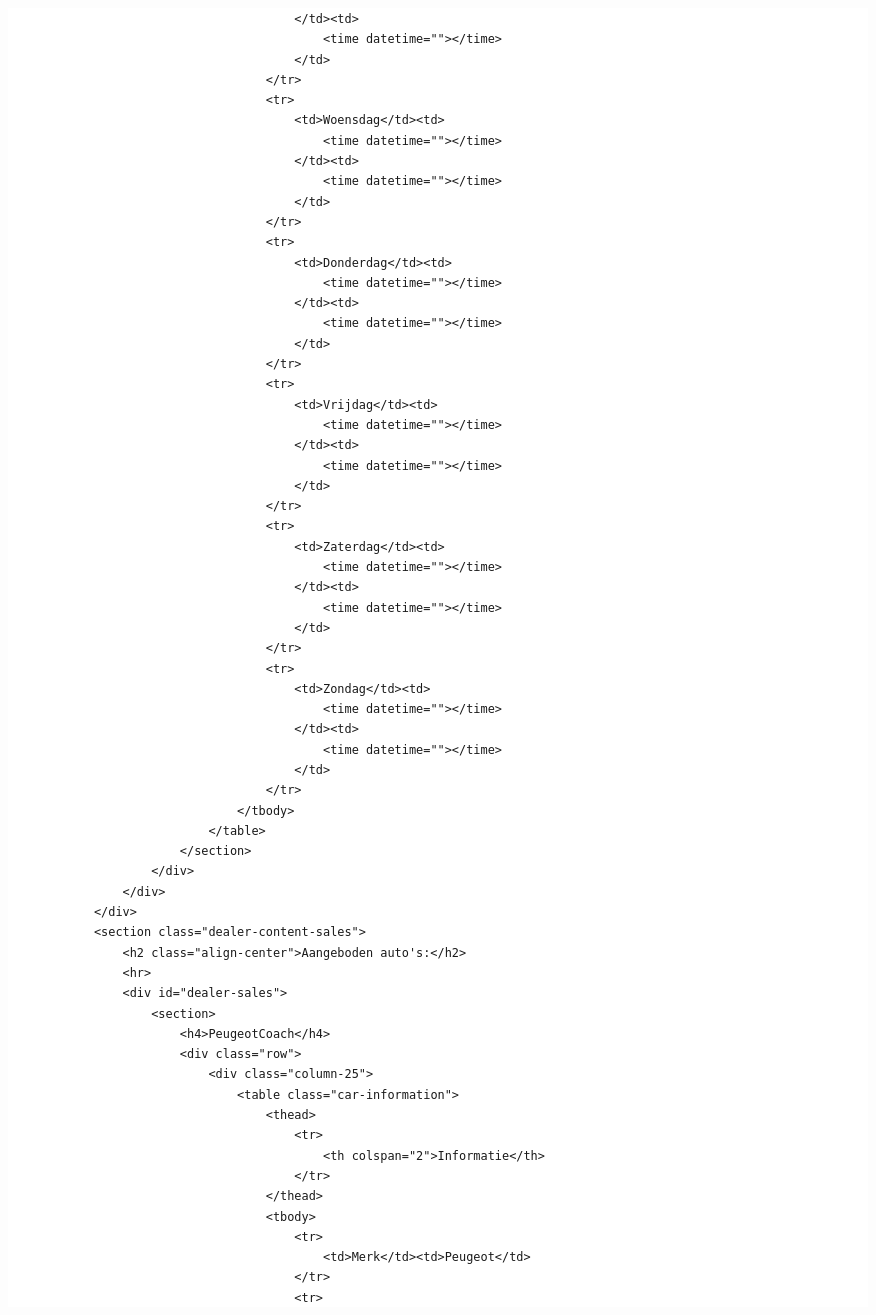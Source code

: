                                             </td><td>
                                                <time datetime=""></time>
                                            </td>
                                        </tr>
                                        <tr>
                                            <td>Woensdag</td><td>
                                                <time datetime=""></time>
                                            </td><td>
                                                <time datetime=""></time>
                                            </td>
                                        </tr>
                                        <tr>
                                            <td>Donderdag</td><td>
                                                <time datetime=""></time>
                                            </td><td>
                                                <time datetime=""></time>
                                            </td>
                                        </tr>
                                        <tr>
                                            <td>Vrijdag</td><td>
                                                <time datetime=""></time>
                                            </td><td>
                                                <time datetime=""></time>
                                            </td>
                                        </tr>
                                        <tr>
                                            <td>Zaterdag</td><td>
                                                <time datetime=""></time>
                                            </td><td>
                                                <time datetime=""></time>
                                            </td>
                                        </tr>
                                        <tr>
                                            <td>Zondag</td><td>
                                                <time datetime=""></time>
                                            </td><td>
                                                <time datetime=""></time>
                                            </td>
                                        </tr>
                                    </tbody>
                                </table>
                            </section>
                        </div>
                    </div>
                </div>
                <section class="dealer-content-sales">
                    <h2 class="align-center">Aangeboden auto's:</h2>
                    <hr>
                    <div id="dealer-sales">
                        <section>
                            <h4>PeugeotCoach</h4>
                            <div class="row">
                                <div class="column-25">
                                    <table class="car-information">
                                        <thead>
                                            <tr>
                                                <th colspan="2">Informatie</th>
                                            </tr>
                                        </thead>
                                        <tbody>
                                            <tr>
                                                <td>Merk</td><td>Peugeot</td>
                                            </tr>
                                            <tr>